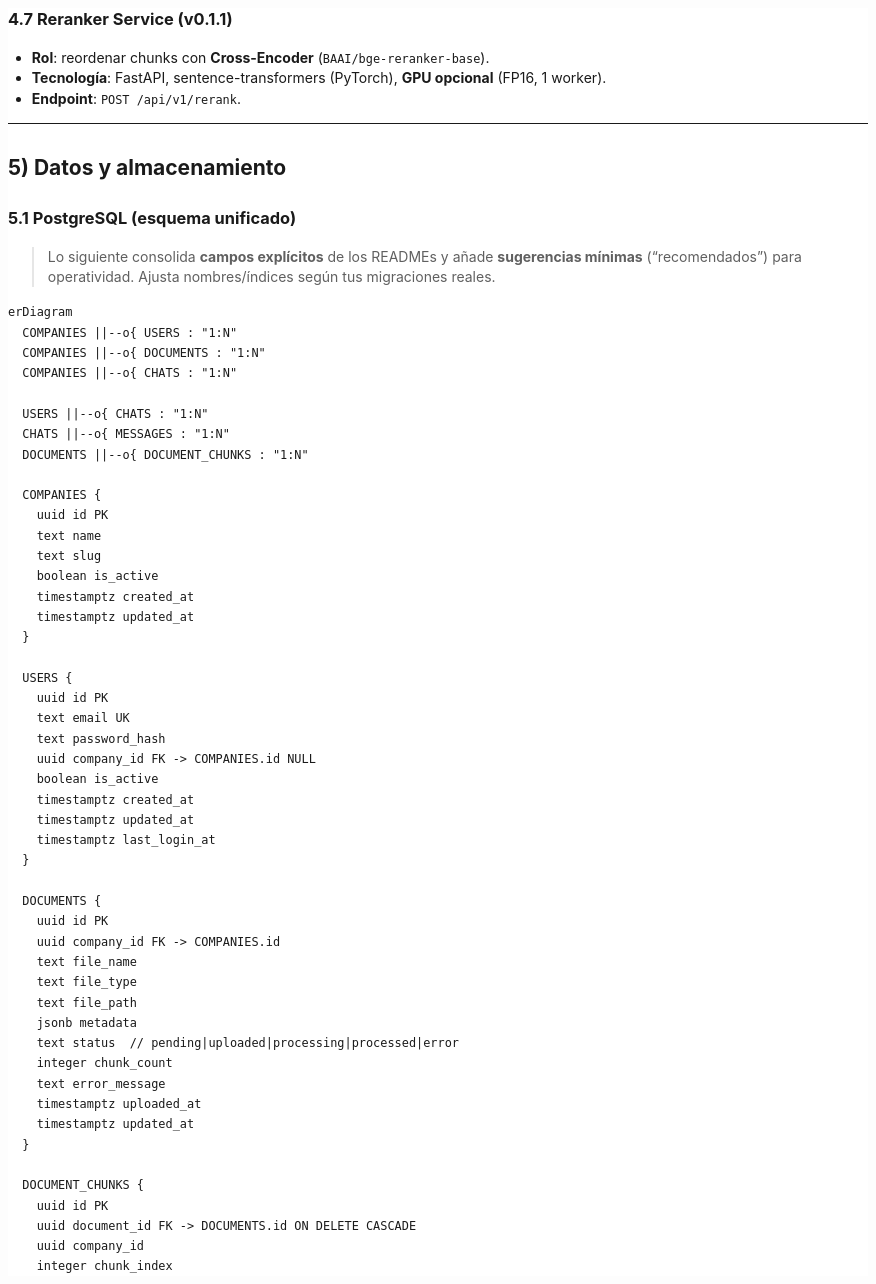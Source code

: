 ### 4.7 Reranker Service (v0.1.1)

* **Rol**: reordenar chunks con **Cross-Encoder** (`BAAI/bge-reranker-base`).
* **Tecnología**: FastAPI, sentence-transformers (PyTorch), **GPU opcional** (FP16, 1 worker).
* **Endpoint**: `POST /api/v1/rerank`.

---

## 5) Datos y almacenamiento

### 5.1 PostgreSQL (esquema unificado)

> Lo siguiente consolida **campos explícitos** de los READMEs y añade **sugerencias mínimas** (“recomendados”) para operatividad. Ajusta nombres/índices según tus migraciones reales.

```mermaid
erDiagram
  COMPANIES ||--o{ USERS : "1:N"
  COMPANIES ||--o{ DOCUMENTS : "1:N"
  COMPANIES ||--o{ CHATS : "1:N"

  USERS ||--o{ CHATS : "1:N"
  CHATS ||--o{ MESSAGES : "1:N"
  DOCUMENTS ||--o{ DOCUMENT_CHUNKS : "1:N"

  COMPANIES {
    uuid id PK
    text name
    text slug
    boolean is_active
    timestamptz created_at
    timestamptz updated_at
  }

  USERS {
    uuid id PK
    text email UK
    text password_hash
    uuid company_id FK -> COMPANIES.id NULL
    boolean is_active
    timestamptz created_at
    timestamptz updated_at
    timestamptz last_login_at
  }

  DOCUMENTS {
    uuid id PK
    uuid company_id FK -> COMPANIES.id
    text file_name
    text file_type
    text file_path
    jsonb metadata
    text status  // pending|uploaded|processing|processed|error
    integer chunk_count
    text error_message
    timestamptz uploaded_at
    timestamptz updated_at
  }

  DOCUMENT_CHUNKS {
    uuid id PK
    uuid document_id FK -> DOCUMENTS.id ON DELETE CASCADE
    uuid company_id
    integer chunk_index
```